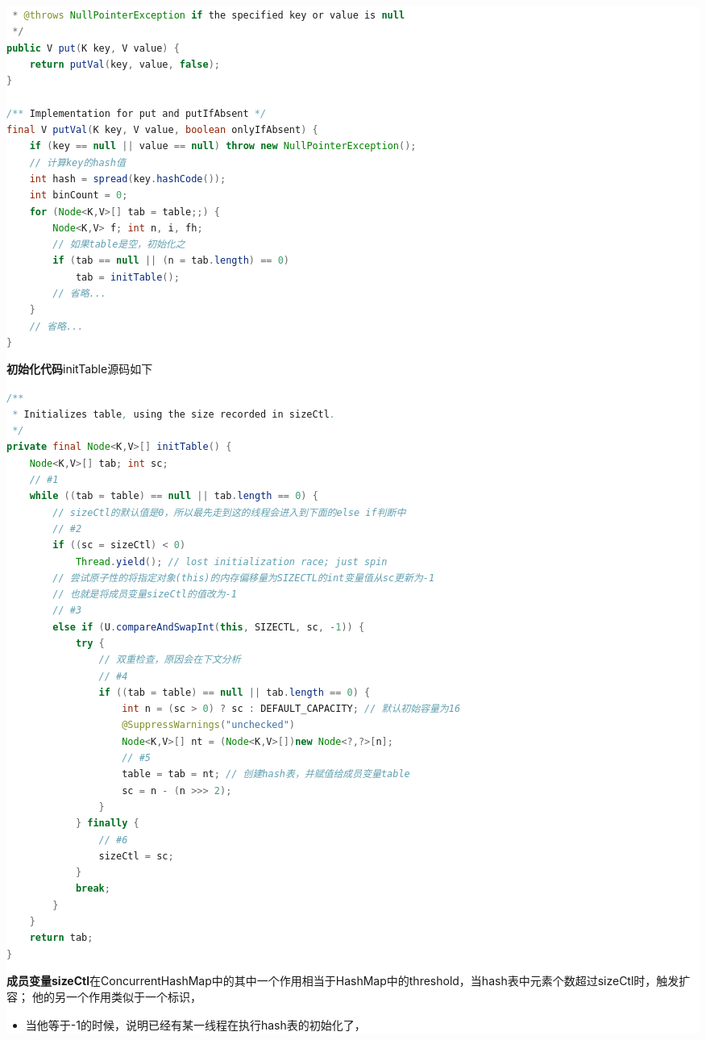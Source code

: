 ```java
 * @throws NullPointerException if the specified key or value is null
 */
public V put(K key, V value) {
    return putVal(key, value, false);
}

/** Implementation for put and putIfAbsent */
final V putVal(K key, V value, boolean onlyIfAbsent) {
    if (key == null || value == null) throw new NullPointerException();
    // 计算key的hash值
    int hash = spread(key.hashCode());
    int binCount = 0;
    for (Node<K,V>[] tab = table;;) {
        Node<K,V> f; int n, i, fh;
        // 如果table是空，初始化之
        if (tab == null || (n = tab.length) == 0)
            tab = initTable();
        // 省略...
    }
    // 省略...
}
```
**初始化代码**initTable源码如下

```java
/**
 * Initializes table, using the size recorded in sizeCtl.
 */
private final Node<K,V>[] initTable() {
    Node<K,V>[] tab; int sc;
    // #1
    while ((tab = table) == null || tab.length == 0) {
        // sizeCtl的默认值是0，所以最先走到这的线程会进入到下面的else if判断中
        // #2
        if ((sc = sizeCtl) < 0)
            Thread.yield(); // lost initialization race; just spin
        // 尝试原子性的将指定对象(this)的内存偏移量为SIZECTL的int变量值从sc更新为-1
        // 也就是将成员变量sizeCtl的值改为-1
        // #3
        else if (U.compareAndSwapInt(this, SIZECTL, sc, -1)) {
            try {
                // 双重检查，原因会在下文分析
                // #4
                if ((tab = table) == null || tab.length == 0) {
                    int n = (sc > 0) ? sc : DEFAULT_CAPACITY; // 默认初始容量为16
                    @SuppressWarnings("unchecked")
                    Node<K,V>[] nt = (Node<K,V>[])new Node<?,?>[n];
                    // #5
                    table = tab = nt; // 创建hash表，并赋值给成员变量table
                    sc = n - (n >>> 2);
                }
            } finally {
                // #6
                sizeCtl = sc;
            }
            break;
        }
    }
    return tab;
}
```
**成员变量sizeCtl**在ConcurrentHashMap中的其中一个作用相当于HashMap中的threshold，当hash表中元素个数超过sizeCtl时，触发扩容；
他的另一个作用类似于一个标识，
- 当他等于-1的时候，说明已经有某一线程在执行hash表的初始化了，